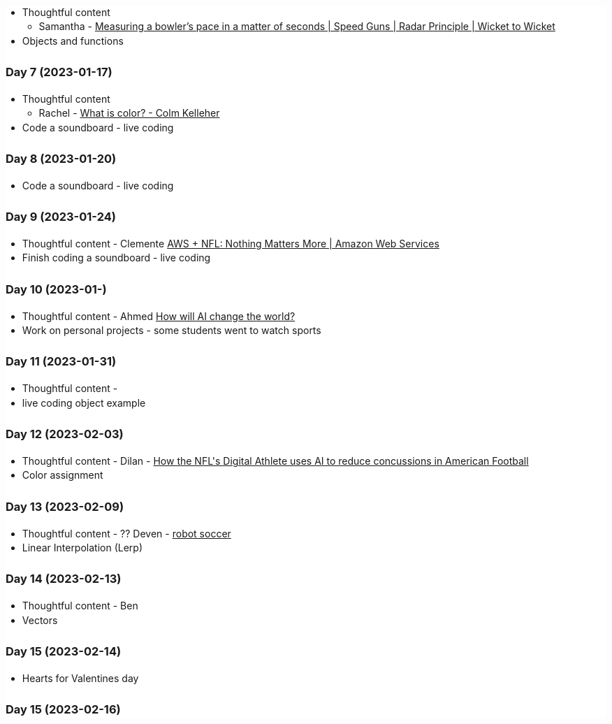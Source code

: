 - Thoughtful content
  - Samantha - [Measuring a bowler’s pace in a matter of seconds | Speed Guns | Radar Principle | Wicket to Wicket](https://www.youtube.com/watch?v=kcr26gZAulg)
- Objects and functions

### Day 7 (2023-01-17)

- Thoughtful content
  - Rachel - [What is color? - Colm Kelleher](https://www.youtube.com/watch?v=UZ5UGnU7oOI)
- Code a soundboard - live coding

### Day 8 (2023-01-20)

- Code a soundboard - live coding

### Day 9 (2023-01-24)

- Thoughtful content - Clemente [AWS + NFL: Nothing Matters More | Amazon Web Services](https://youtu.be/csykudKP2T4)
- Finish coding a soundboard - live coding

### Day 10 (2023-01-)

- Thoughtful content - Ahmed [How will AI change the world?](https://youtu.be/RzkD_rTEBYs)
- Work on personal projects - some students went to watch sports

### Day 11 (2023-01-31)

- Thoughtful content - []()
- live coding object example

### Day 12 (2023-02-03)

- Thoughtful content - Dilan - [How the NFL's Digital Athlete uses AI to reduce concussions in American Football](https://youtu.be/D-EK7CO0oFo)
- Color assignment

### Day 13 (2023-02-09)

- Thoughtful content - ?? Deven - [robot soccer]()
- Linear Interpolation (Lerp)

### Day 14 (2023-02-13)

- Thoughtful content - Ben
- Vectors

### Day 15 (2023-02-14)

- Hearts for Valentines day

### Day 15 (2023-02-16)

